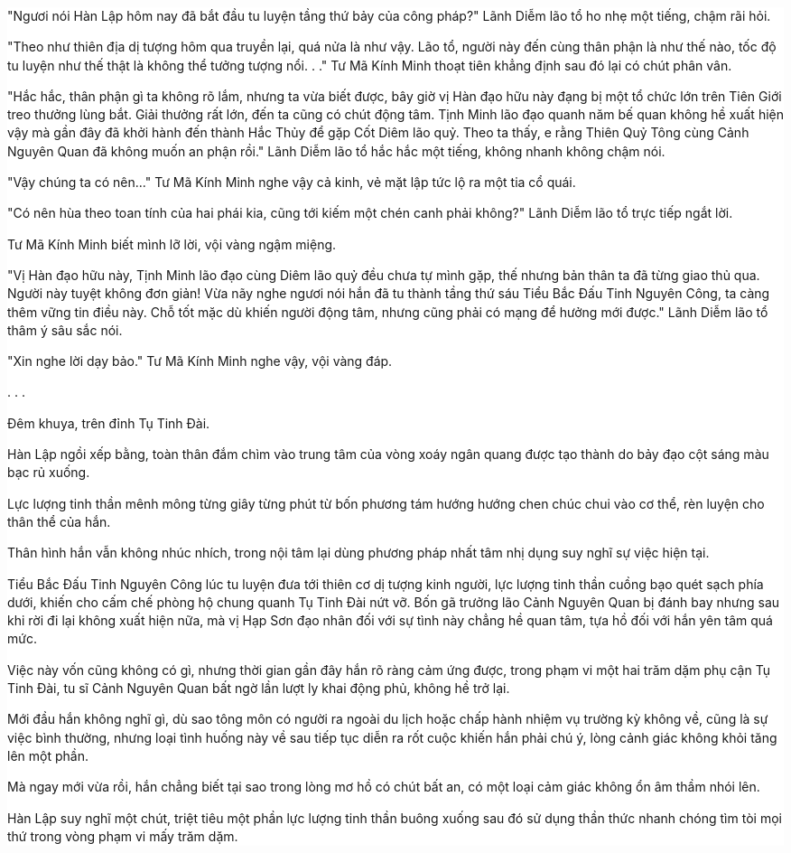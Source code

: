 "Ngươi nói Hàn Lập hôm nay đã bắt đầu tu luyện tầng thứ bảy của công pháp?" Lãnh Diễm lão tổ ho nhẹ một tiếng, chậm rãi hỏi.

"Theo như thiên địa dị tượng hôm qua truyền lại, quá nửa là như vậy. Lão tổ, người này đến cùng thân phận là như thế nào, tốc độ tu luyện như thế thật là không thể tưởng tượng nổi. . ." Tư Mã Kính Minh thoạt tiên khẳng định sau đó lại có chút phân vân.

"Hắc hắc, thân phận gì ta không rõ lắm, nhưng ta vừa biết được, bây giờ vị Hàn đạo hữu này đạng bị một tổ chức lớn trên Tiên Giới treo thưởng lùng bắt. Giải thưởng rất lớn, đến ta cũng có chút động tâm. Tịnh Minh lão đạo quanh năm bế quan không hề xuất hiện vậy mà gần đây đã khởi hành đến thành Hắc Thủy để gặp Cốt Diêm lão quỷ. Theo ta thấy, e rằng Thiên Quỷ Tông cùng Cảnh Nguyên Quan đã không muốn an phận rồi." Lãnh Diễm lão tổ hắc hắc một tiếng, không nhanh không chậm nói.

"Vậy chúng ta có nên..." Tư Mã Kính Minh nghe vậy cả kinh, vẻ mặt lập tức lộ ra một tia cổ quái.

"Có nên hùa theo toan tính của hai phái kia, cũng tới kiếm một chén canh phải không?" Lãnh Diễm lão tổ trực tiếp ngắt lời.

Tư Mã Kính Minh biết mình lỡ lời, vội vàng ngậm miệng.

"Vị Hàn đạo hữu này, Tịnh Minh lão đạo cùng Diêm lão quỷ đều chưa tự mình gặp, thế nhưng bản thân ta đã từng giao thủ qua. Người này tuyệt không đơn giản! Vừa nãy nghe ngươi nói hắn đã tu thành tầng thứ sáu Tiểu Bắc Đấu Tinh Nguyên Công, ta càng thêm vững tin điều này. Chỗ tốt mặc dù khiến người động tâm, nhưng cũng phải có mạng để hưởng mới được." Lãnh Diễm lão tổ thâm ý sâu sắc nói.

"Xin nghe lời dạy bảo." Tư Mã Kính Minh nghe vậy, vội vàng đáp.

. . .

Đêm khuya, trên đỉnh Tụ Tinh Đài.

Hàn Lập ngồi xếp bằng, toàn thân đắm chìm vào trung tâm của vòng xoáy ngân quang được tạo thành do bảy đạo cột sáng màu bạc rủ xuống.

Lực lượng tinh thần mênh mông từng giây từng phút từ bốn phương tám hướng hướng chen chúc chui vào cơ thể, rèn luyện cho thân thể của hắn.

Thân hình hắn vẫn không nhúc nhích, trong nội tâm lại dùng phương pháp nhất tâm nhị dụng suy nghĩ sự việc hiện tại.

Tiểu Bắc Đấu Tinh Nguyên Công lúc tu luyện đưa tới thiên cơ dị tượng kinh người, lực lượng tinh thần cuồng bạo quét sạch phía dưới, khiến cho cấm chế phòng hộ chung quanh Tụ Tinh Đài nứt vỡ. Bốn gã trưởng lão Cảnh Nguyên Quan bị đánh bay nhưng sau khi rời đi lại không xuất hiện nữa, mà vị Hạp Sơn đạo nhân đối với sự tình này chẳng hề quan tâm, tựa hồ đối với hắn yên tâm quá mức.

Việc này vốn cũng không có gì, nhưng thời gian gần đây hắn rõ ràng cảm ứng được, trong phạm vi một hai trăm dặm phụ cận Tụ Tinh Đài, tu sĩ Cảnh Nguyên Quan bất ngờ lần lượt ly khai động phủ, không hề trở lại.

Mới đầu hắn không nghĩ gì, dù sao tông môn có người ra ngoài du lịch hoặc chấp hành nhiệm vụ trường kỳ không về, cũng là sự việc bình thường, nhưng loại tình huống này về sau tiếp tục diễn ra rốt cuộc khiến hắn phải chú ý, lòng cảnh giác không khỏi tăng lên một phần.

Mà ngay mới vừa rồi, hắn chẳng biết tại sao trong lòng mơ hồ có chút bất an, có một loại cảm giác không ổn âm thầm nhói lên.

Hàn Lập suy nghĩ một chút, triệt tiêu một phần lực lượng tinh thần buông xuống sau đó sử dụng thần thức nhanh chóng tìm tòi mọi thứ trong vòng phạm vi mấy trăm dặm.
